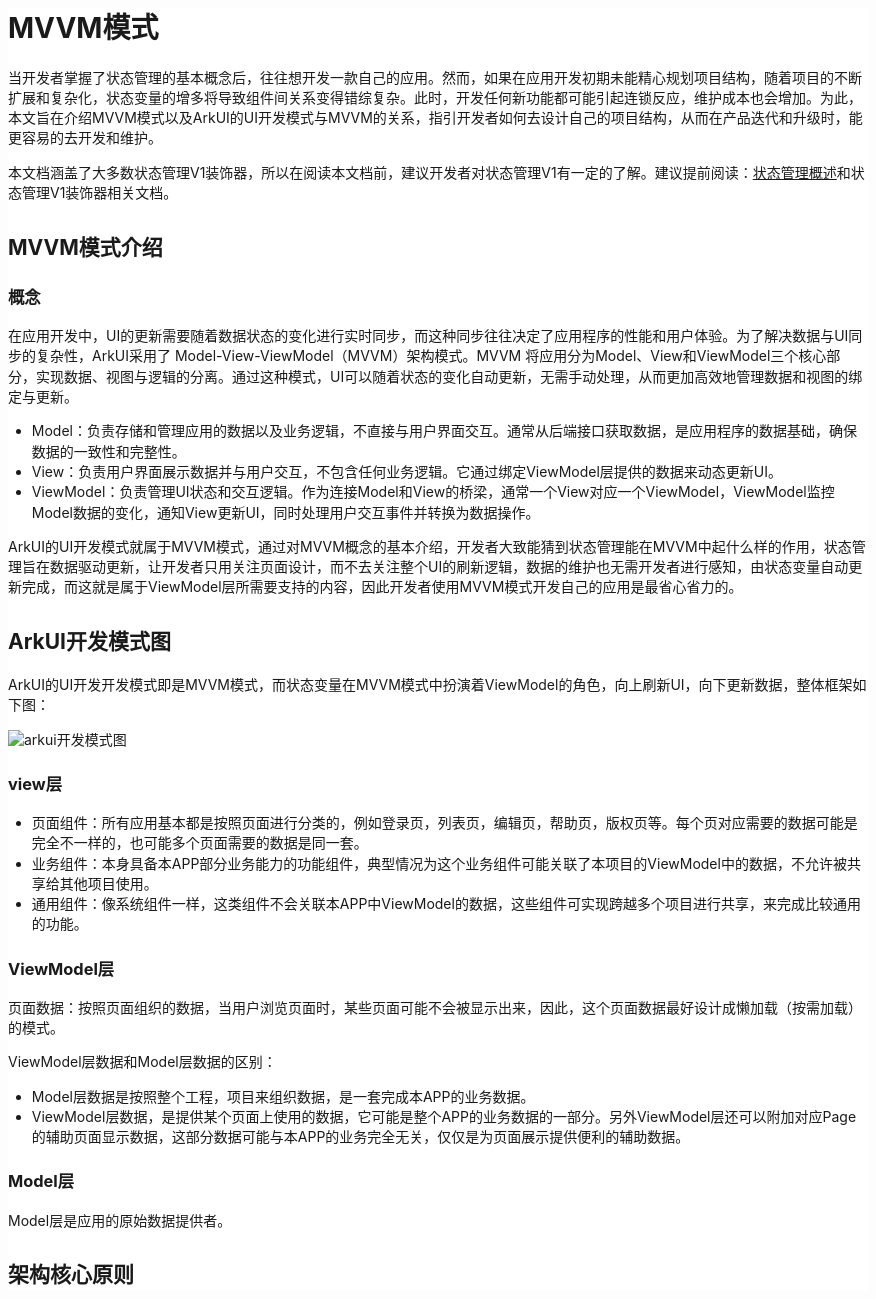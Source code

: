 # MVVM模式

当开发者掌握了状态管理的基本概念后，往往想开发一款自己的应用。然而，如果在应用开发初期未能精心规划项目结构，随着项目的不断扩展和复杂化，状态变量的增多将导致组件间关系变得错综复杂。此时，开发任何新功能都可能引起连锁反应，维护成本也会增加。为此，本文旨在介绍MVVM模式以及ArkUI的UI开发模式与MVVM的关系，指引开发者如何去设计自己的项目结构，从而在产品迭代和升级时，能更容易的去开发和维护。

本文档涵盖了大多数状态管理V1装饰器，所以在阅读本文档前，建议开发者对状态管理V1有一定的了解。建议提前阅读：[状态管理概述](cj-state-management-overview.md)和状态管理V1装饰器相关文档。

## MVVM模式介绍

### 概念

在应用开发中，UI的更新需要随着数据状态的变化进行实时同步，而这种同步往往决定了应用程序的性能和用户体验。为了解决数据与UI同步的复杂性，ArkUI采用了 Model-View-ViewModel（MVVM）架构模式。MVVM 将应用分为Model、View和ViewModel三个核心部分，实现数据、视图与逻辑的分离。通过这种模式，UI可以随着状态的变化自动更新，无需手动处理，从而更加高效地管理数据和视图的绑定与更新。

- Model：负责存储和管理应用的数据以及业务逻辑，不直接与用户界面交互。通常从后端接口获取数据，是应用程序的数据基础，确保数据的一致性和完整性。
- View：负责用户界面展示数据并与用户交互，不包含任何业务逻辑。它通过绑定ViewModel层提供的数据来动态更新UI。
- ViewModel：负责管理UI状态和交互逻辑。作为连接Model和View的桥梁，通常一个View对应一个ViewModel，ViewModel监控Model数据的变化，通知View更新UI，同时处理用户交互事件并转换为数据操作。

ArkUI的UI开发模式就属于MVVM模式，通过对MVVM概念的基本介绍，开发者大致能猜到状态管理能在MVVM中起什么样的作用，状态管理旨在数据驱动更新，让开发者只用关注页面设计，而不去关注整个UI的刷新逻辑，数据的维护也无需开发者进行感知，由状态变量自动更新完成，而这就是属于ViewModel层所需要支持的内容，因此开发者使用MVVM模式开发自己的应用是最省心省力的。

## ArkUI开发模式图

ArkUI的UI开发开发模式即是MVVM模式，而状态变量在MVVM模式中扮演着ViewModel的角色，向上刷新UI，向下更新数据，整体框架如下图：

![arkui开发模式图](./figures/arkui开发模式图.png)

### view层

- 页面组件：所有应用基本都是按照页面进行分类的，例如登录页，列表页，编辑页，帮助页，版权页等。每个页对应需要的数据可能是完全不一样的，也可能多个页面需要的数据是同一套。
- 业务组件：本身具备本APP部分业务能力的功能组件，典型情况为这个业务组件可能关联了本项目的ViewModel中的数据，不允许被共享给其他项目使用。
- 通用组件：像系统组件一样，这类组件不会关联本APP中ViewModel的数据，这些组件可实现跨越多个项目进行共享，来完成比较通用的功能。

### ViewModel层

页面数据：按照页面组织的数据，当用户浏览页面时，某些页面可能不会被显示出来，因此，这个页面数据最好设计成懒加载（按需加载）的模式。

ViewModel层数据和Model层数据的区别：

- Model层数据是按照整个工程，项目来组织数据，是一套完成本APP的业务数据。
- ViewModel层数据，是提供某个页面上使用的数据，它可能是整个APP的业务数据的一部分。另外ViewModel层还可以附加对应Page的辅助页面显示数据，这部分数据可能与本APP的业务完全无关，仅仅是为页面展示提供便利的辅助数据。

### Model层

Model层是应用的原始数据提供者。

## 架构核心原则
